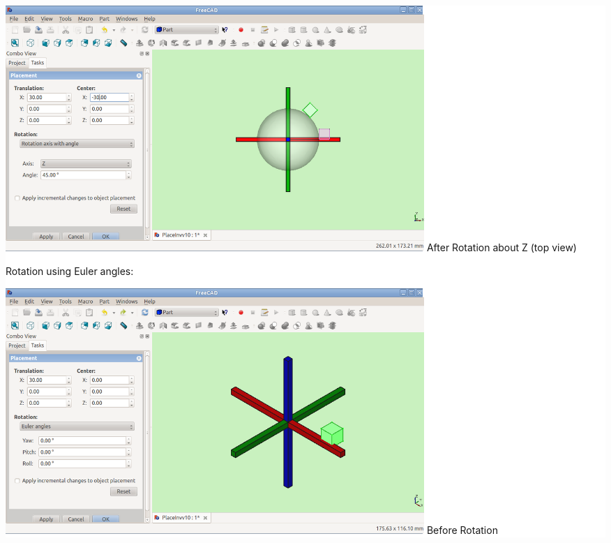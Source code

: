 <img alt="After Rotation about Z" src=images/RotationOffsetAfter.png  style="width:600px;"> After Rotation about Z (top view) 

Rotation using Euler angles:

<img alt="Before Rotation" src=images/RotationEulerBefore.png  style="width:600px;"> Before Rotation 
